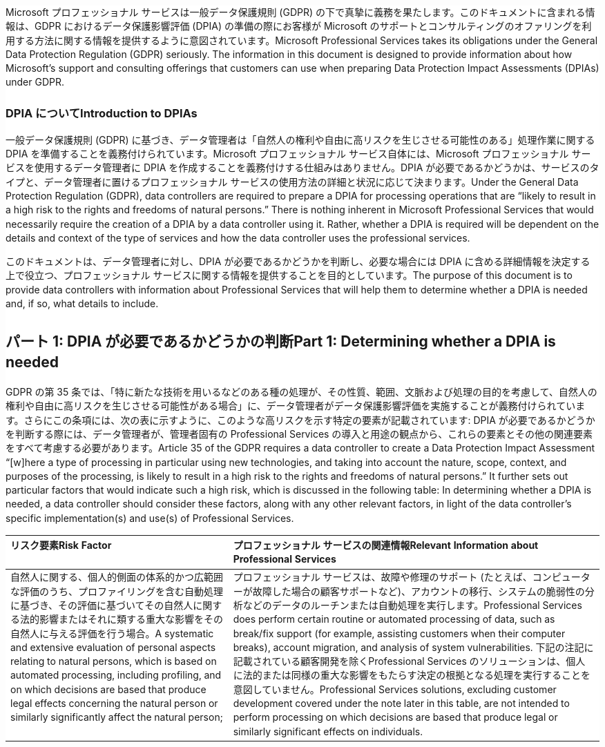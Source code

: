 <span data-ttu-id="431c9-p102">Microsoft プロフェッショナル サービスは一般データ保護規則 (GDPR) の下で真摯に義務を果たします。このドキュメントに含まれる情報は、GDPR におけるデータ保護影響評価 (DPIA) の準備の際にお客様が Microsoft のサポートとコンサルティングのオファリングを利用する方法に関する情報を提供するように意図されています。</span><span class="sxs-lookup"><span data-stu-id="431c9-p102">Microsoft Professional Services takes its obligations under the General Data Protection Regulation (GDPR) seriously. The information in this document is designed to provide information about how Microsoft’s support and consulting offerings that customers can use when preparing Data Protection Impact Assessments (DPIAs) under GDPR.</span></span>

### <a name="introduction-to-dpias"></a><span data-ttu-id="431c9-110">DPIA について</span><span class="sxs-lookup"><span data-stu-id="431c9-110">Introduction to DPIAs</span></span>

<span data-ttu-id="431c9-p103">一般データ保護規則 (GDPR) に基づき、データ管理者は「自然人の権利や自由に高リスクを生じさせる可能性のある」処理作業に関する DPIA を準備することを義務付けられています。Microsoft プロフェッショナル サービス自体には、Microsoft プロフェッショナル サービスを使用するデータ管理者に DPIA を作成することを義務付けする仕組みはありません。DPIA が必要であるかどうかは、サービスのタイプと、データ管理者に置けるプロフェッショナル サービスの使用方法の詳細と状況に応じて決まります。</span><span class="sxs-lookup"><span data-stu-id="431c9-p103">Under the General Data Protection Regulation (GDPR), data controllers are required to prepare a DPIA for processing operations that are “likely to result in a high risk to the rights and freedoms of natural persons.” There is nothing inherent in Microsoft Professional Services that would necessarily require the creation of a DPIA by a data controller using it. Rather, whether a DPIA is required will be dependent on the details and context of the type of services and how the data controller uses the professional services.</span></span>

<span data-ttu-id="431c9-114">このドキュメントは、データ管理者に対し、DPIA が必要であるかどうかを判断し、必要な場合には DPIA に含める詳細情報を決定する上で役立つ、プロフェッショナル サービスに関する情報を提供することを目的としています。</span><span class="sxs-lookup"><span data-stu-id="431c9-114">The purpose of this document is to provide data controllers with information about Professional Services that will help them to determine whether a DPIA is needed and, if so, what details to include.</span></span>

## <a name="part-1-determining-whether-a-dpia-is-needed"></a><span data-ttu-id="431c9-115">パート 1: DPIA が必要であるかどうかの判断</span><span class="sxs-lookup"><span data-stu-id="431c9-115">Part 1: Determining whether a DPIA is needed</span></span>

<span data-ttu-id="431c9-p104">GDPR の第 35 条では、「特に新たな技術を用いるなどのある種の処理が、その性質、範囲、文脈および処理の目的を考慮して、自然人の権利や自由に高リスクを生じさせる可能性がある場合」に、データ管理者がデータ保護影響評価を実施することが義務付けられています。さらにこの条項には、次の表に示すように、このような高リスクを示す特定の要素が記載されています: DPIA が必要であるかどうかを判断する際には、データ管理者が、管理者固有の Professional Services の導入と用途の観点から、これらの要素とその他の関連要素をすべて考慮する必要があります。</span><span class="sxs-lookup"><span data-stu-id="431c9-p104">Article 35 of the GDPR requires a data controller to create a Data Protection Impact Assessment “[w]here a type of processing in particular using new technologies, and taking into account the nature, scope, context, and purposes of the processing, is likely to result in a high risk to the rights and freedoms of natural persons.” It further sets out particular factors that would indicate such a high risk, which is discussed in the following table: In determining whether a DPIA is needed, a data controller should consider these factors, along with any other relevant factors, in light of the data controller’s specific implementation(s) and use(s) of Professional Services.</span></span>

|<span data-ttu-id="431c9-118">**リスク要素**</span><span class="sxs-lookup"><span data-stu-id="431c9-118">**Risk Factor**</span></span>|<span data-ttu-id="431c9-119">**プロフェッショナル サービスの関連情報**</span><span class="sxs-lookup"><span data-stu-id="431c9-119">**Relevant Information about Professional Services**</span></span>|
|:-----|:-----|
|<span data-ttu-id="431c9-120">自然人に関する、個人的側面の体系的かつ広範囲な評価のうち、プロファイリングを含む自動処理に基づき、その評価に基づいてその自然人に関する法的影響またはそれに類する重大な影響をその自然人に与える評価を行う場合。</span><span class="sxs-lookup"><span data-stu-id="431c9-120">A systematic and extensive evaluation of personal aspects relating to natural persons, which is based on automated processing, including profiling, and on which decisions are based that produce legal effects concerning the natural person or similarly significantly affect the natural person;</span></span>|<span data-ttu-id="431c9-121">プロフェッショナル サービスは、故障や修理のサポート (たとえば、コンピューターが故障した場合の顧客サポートなど)、アカウントの移行、システムの脆弱性の分析などのデータのルーチンまたは自動処理を実行します。</span><span class="sxs-lookup"><span data-stu-id="431c9-121">Professional Services does perform certain routine or automated processing of data, such as break/fix support (for example, assisting customers when their computer breaks), account migration, and analysis of system vulnerabilities.</span></span> <span data-ttu-id="431c9-122">下記の注記に記載されている顧客開発を除くProfessional Services のソリューションは、個人に法的または同様の重大な影響をもたらす決定の根拠となる処理を実行することを意図していません。</span><span class="sxs-lookup"><span data-stu-id="431c9-122">Professional Services solutions, excluding customer development covered under the note later in this table, are not intended to perform processing on which decisions are based that produce legal or similarly significant effects on individuals.</span></span>|